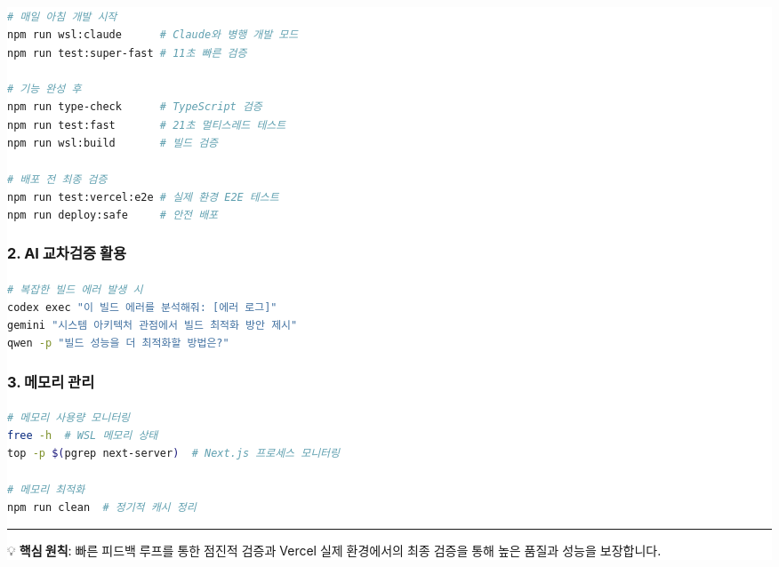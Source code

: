 ```bash
# 매일 아침 개발 시작
npm run wsl:claude      # Claude와 병행 개발 모드
npm run test:super-fast # 11초 빠른 검증

# 기능 완성 후
npm run type-check      # TypeScript 검증
npm run test:fast       # 21초 멀티스레드 테스트
npm run wsl:build       # 빌드 검증

# 배포 전 최종 검증
npm run test:vercel:e2e # 실제 환경 E2E 테스트
npm run deploy:safe     # 안전 배포
```

### 2. AI 교차검증 활용

```bash
# 복잡한 빌드 에러 발생 시
codex exec "이 빌드 에러를 분석해줘: [에러 로그]"
gemini "시스템 아키텍처 관점에서 빌드 최적화 방안 제시"
qwen -p "빌드 성능을 더 최적화할 방법은?"
```

### 3. 메모리 관리

```bash
# 메모리 사용량 모니터링
free -h  # WSL 메모리 상태
top -p $(pgrep next-server)  # Next.js 프로세스 모니터링

# 메모리 최적화
npm run clean  # 정기적 캐시 정리
```

---

💡 **핵심 원칙**: 빠른 피드백 루프를 통한 점진적 검증과 Vercel 실제 환경에서의 최종 검증을 통해 높은 품질과 성능을 보장합니다.